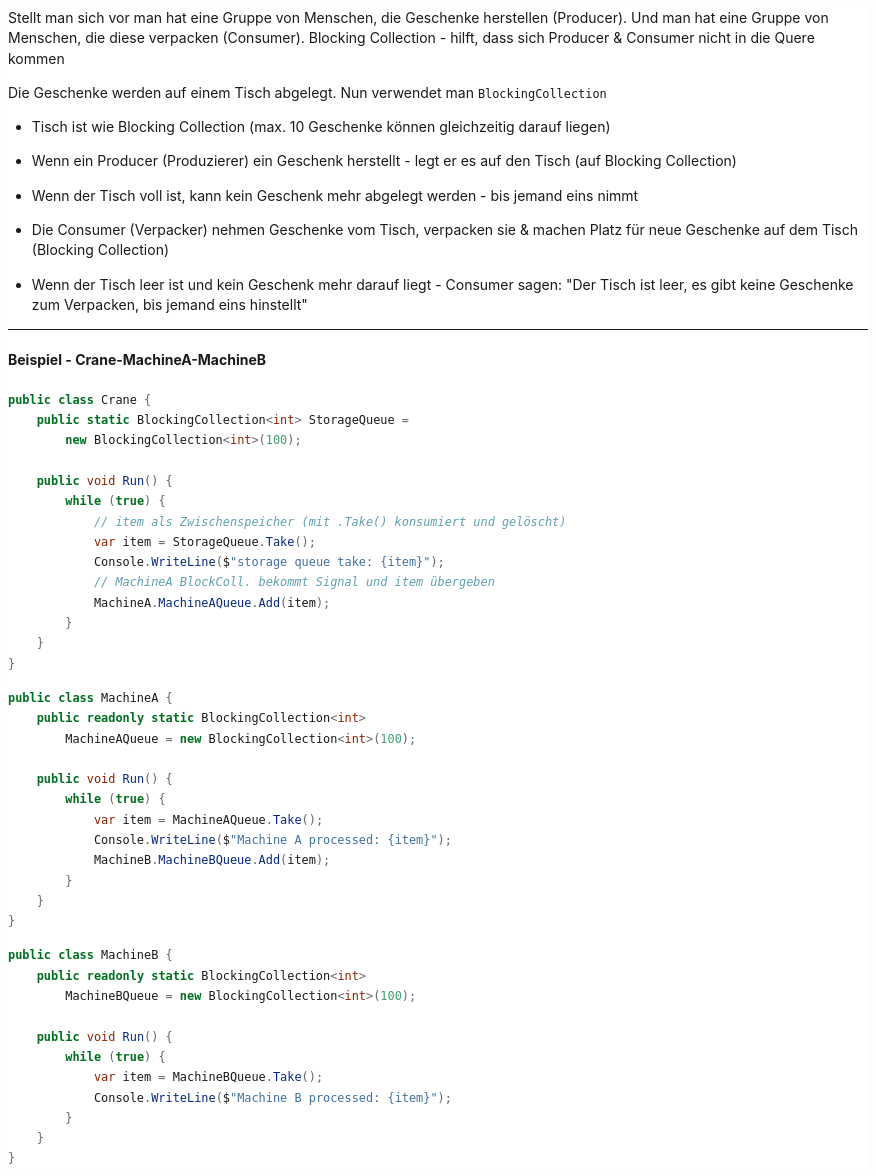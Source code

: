 Stellt man sich vor man hat eine Gruppe von Menschen, die Geschenke herstellen (Producer).
Und man hat eine Gruppe von Menschen, die diese verpacken (Consumer).
Blocking Collection - hilft, dass sich Producer & Consumer nicht in die Quere kommen

Die Geschenke werden auf einem Tisch abgelegt.
Nun verwendet man `BlockingCollection`

- Tisch ist wie Blocking Collection (max. 10 Geschenke können gleichzeitig darauf liegen)
- Wenn ein Producer (Produzierer) ein Geschenk herstellt - legt er es auf den Tisch (auf Blocking Collection)
- Wenn der Tisch voll ist, kann kein Geschenk mehr abgelegt werden - bis jemand eins nimmt

- Die Consumer (Verpacker) nehmen Geschenke vom Tisch, verpacken sie & machen Platz für neue Geschenke auf dem Tisch (Blocking Collection)
- Wenn der Tisch leer ist und kein Geschenk mehr darauf liegt - Consumer sagen: "Der Tisch ist leer, es gibt keine Geschenke zum Verpacken, bis jemand eins hinstellt"

---
#### Beispiel - Crane-MachineA-MachineB

```csharp
public class Crane {
	public static BlockingCollection<int> StorageQueue =
		new BlockingCollection<int>(100);

	public void Run() {
		while (true) {
			// item als Zwischenspeicher (mit .Take() konsumiert und gelöscht)
			var item = StorageQueue.Take();
			Console.WriteLine($"storage queue take: {item}");
			// MachineA BlockColl. bekommt Signal und item übergeben
			MachineA.MachineAQueue.Add(item);
		}
	}
}
```

```csharp
public class MachineA {
	public readonly static BlockingCollection<int>
		MachineAQueue = new BlockingCollection<int>(100);

	public void Run() {
		while (true) {
			var item = MachineAQueue.Take();
			Console.WriteLine($"Machine A processed: {item}");
			MachineB.MachineBQueue.Add(item);
		}
	}
}
```

```csharp
public class MachineB {
	public readonly static BlockingCollection<int>
		MachineBQueue = new BlockingCollection<int>(100);

	public void Run() {
		while (true) {
			var item = MachineBQueue.Take();
			Console.WriteLine($"Machine B processed: {item}");
		}
	}
}
```